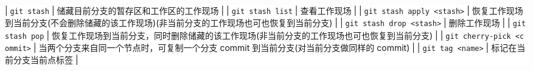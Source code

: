 | `git stash`                                                                        | 储藏目前分支的暂存区和工作区的工作现场                                                                                                                                                                                                                                                                                                                                                                                                                                                                                                                                                                                                                                                                                                      |
| `git stash list`                                                                   | 查看工作现场                                                                                                                                                                                                                                                                                                                                                                                                                                                                                                                                                                                                                                                                                                                                |
| `git stash apply <stash>`                                                          | 恢复工作现场到当前分支(不会删除储藏的该工作现场)(非当前分支的工作现场也可也恢复到当前分支)                                                                                                                                                                                                                                                                                                                                                                                                                                                                                                                                                                                                                                                  |
| `git stash drop <stash>`                                                           | 删除工作现场                                                                                                                                                                                                                                                                                                                                                                                                                                                                                                                                                                                                                                                                                                                                |
| `git stash pop`                                                                    | 恢复工作现场到当前分支，同时删除储藏的该工作现场(非当前分支的工作现场也可也恢复到当前分支)                                                                                                                                                                                                                                                                                                                                                                                                                                                                                                                                                                                                                                                  |
| `git cherry-pick <commit>`                                                         | 当两个分支来自同一个节点时，可复制一个分支 commit 到当前分支(对当前分支做同样的 commit)                                                                                                                                                                                                                                                                                                                                                                                                                                                                                                                                                                                                                                                     |
| `git tag <name>`                                                                   | 标记在当前分支当前点标签                                                                                                                                                                                                                                                                                                                                                                                                                                                                                                                                                                                                                                                                                                                    |